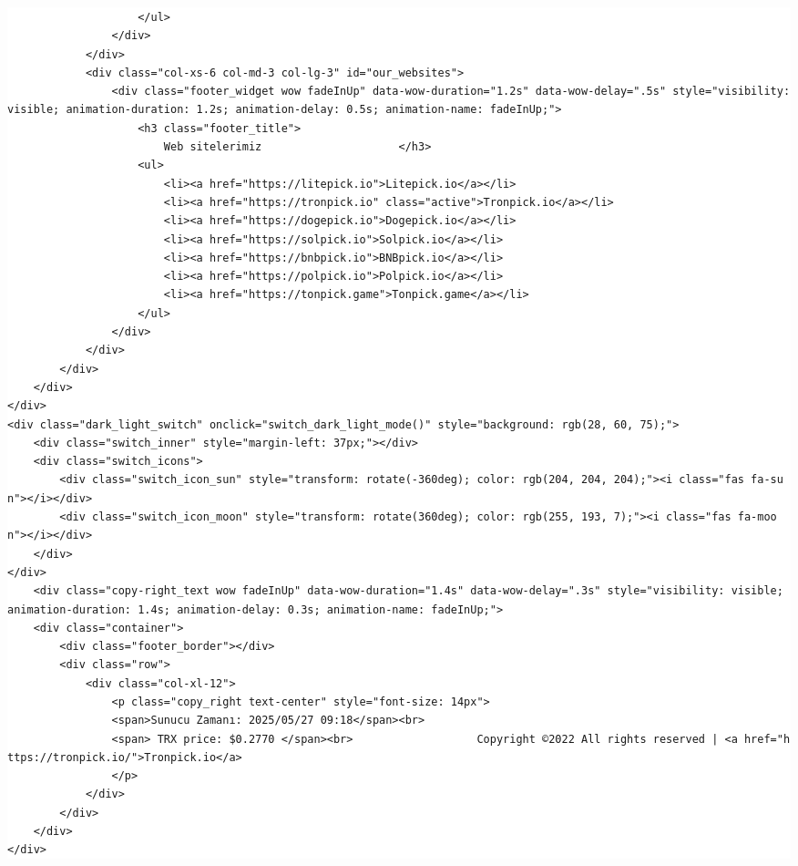 						</ul>
					</div>
				</div>
				<div class="col-xs-6 col-md-3 col-lg-3" id="our_websites">
					<div class="footer_widget wow fadeInUp" data-wow-duration="1.2s" data-wow-delay=".5s" style="visibility: visible; animation-duration: 1.2s; animation-delay: 0.5s; animation-name: fadeInUp;">
						<h3 class="footer_title">
							Web sitelerimiz						</h3>
						<ul>
							<li><a href="https://litepick.io">Litepick.io</a></li>
							<li><a href="https://tronpick.io" class="active">Tronpick.io</a></li>
							<li><a href="https://dogepick.io">Dogepick.io</a></li>
							<li><a href="https://solpick.io">Solpick.io</a></li>
							<li><a href="https://bnbpick.io">BNBpick.io</a></li>
							<li><a href="https://polpick.io">Polpick.io</a></li>
							<li><a href="https://tonpick.game">Tonpick.game</a></li>
						</ul>
					</div>
				</div>
			</div>
		</div>
	</div>
	<div class="dark_light_switch" onclick="switch_dark_light_mode()" style="background: rgb(28, 60, 75);">
		<div class="switch_inner" style="margin-left: 37px;"></div>
		<div class="switch_icons">
			<div class="switch_icon_sun" style="transform: rotate(-360deg); color: rgb(204, 204, 204);"><i class="fas fa-sun"></i></div>
			<div class="switch_icon_moon" style="transform: rotate(360deg); color: rgb(255, 193, 7);"><i class="fas fa-moon"></i></div>
		</div>
	</div>
		<div class="copy-right_text wow fadeInUp" data-wow-duration="1.4s" data-wow-delay=".3s" style="visibility: visible; animation-duration: 1.4s; animation-delay: 0.3s; animation-name: fadeInUp;">
		<div class="container">
			<div class="footer_border"></div>
			<div class="row">
				<div class="col-xl-12">
					<p class="copy_right text-center" style="font-size: 14px">
					<span>Sunucu Zamanı: 2025/05/27 09:18</span><br>
					<span> TRX price: $0.2770 </span><br>					Copyright ©2022 All rights reserved | <a href="https://tronpick.io/">Tronpick.io</a>
					</p>
				</div>
			</div>
		</div>
	</div>
</footer>


<script src="https://tronpick.io/assets/js/jquery.js"></script>
<script src="https://tronpick.io/assets/js/flipclock.min.js"></script>
<script src="https://tronpick.io/assets/js/bootstrap.js"></script>
<script src="https://tronpick.io/assets/js/jquery.toast.js" type="text/javascript"></script>
<script src="https://tronpick.io/assets/js/qrcode.min.js" type="text/javascript"></script>
<script src="https://tronpick.io/assets/js/client.min.js" type="text/javascript"></script>
<script src="https://tronpick.io/assets/js/wallet-address-validator.min.js" type="text/javascript"></script>
<script src="https://tronpick.io/assets/js/jtoggler.js" type="text/javascript"></script>
<script src="https://tronpick.io/assets/js/Chart.min.js" type="text/javascript"></script>
<script src="https://tronpick.io/assets/js/localforage.min.js" type="text/javascript"></script>
<script src="https://tronpick.io/assets/iconcaptcha/assets/client/js/iconcaptcha.min.js" type="text/javascript"></script>
	